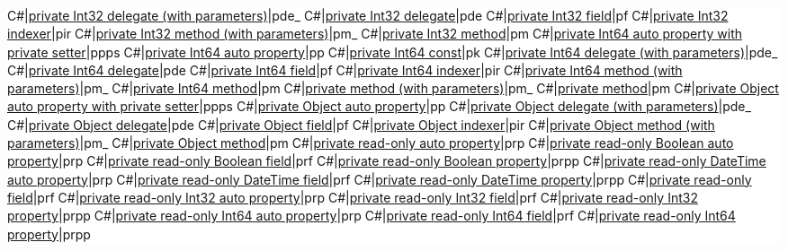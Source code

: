 C\#|[private Int32 delegate \(with parameters\)](Snippetica.CSharp/_AutoGenerated/PrivateInt32DelegateWithParameters.snippet)|pde\_
C\#|[private Int32 delegate](Snippetica.CSharp/_AutoGenerated/PrivateInt32Delegate.snippet)|pde
C\#|[private Int32 field](Snippetica.CSharp/_AutoGenerated/PrivateInt32Field.snippet)|pf
C\#|[private Int32 indexer](Snippetica.CSharp/_AutoGenerated/PrivateInt32Indexer.snippet)|pir
C\#|[private Int32 method \(with parameters\)](Snippetica.CSharp/_AutoGenerated/PrivateInt32MethodWithParameters.snippet)|pm\_
C\#|[private Int32 method](Snippetica.CSharp/_AutoGenerated/PrivateInt32Method.snippet)|pm
C\#|[private Int64 auto property with private setter](Snippetica.CSharp/_AutoGenerated/PrivateInt64AutoPropertyWithPrivateSet.snippet)|ppps
C\#|[private Int64 auto property](Snippetica.CSharp/_AutoGenerated/PrivateInt64AutoProperty.snippet)|pp
C\#|[private Int64 const](Snippetica.CSharp/_AutoGenerated/PrivateInt64Const.snippet)|pk
C\#|[private Int64 delegate \(with parameters\)](Snippetica.CSharp/_AutoGenerated/PrivateInt64DelegateWithParameters.snippet)|pde\_
C\#|[private Int64 delegate](Snippetica.CSharp/_AutoGenerated/PrivateInt64Delegate.snippet)|pde
C\#|[private Int64 field](Snippetica.CSharp/_AutoGenerated/PrivateInt64Field.snippet)|pf
C\#|[private Int64 indexer](Snippetica.CSharp/_AutoGenerated/PrivateInt64Indexer.snippet)|pir
C\#|[private Int64 method \(with parameters\)](Snippetica.CSharp/_AutoGenerated/PrivateInt64MethodWithParameters.snippet)|pm\_
C\#|[private Int64 method](Snippetica.CSharp/_AutoGenerated/PrivateInt64Method.snippet)|pm
C\#|[private method \(with parameters\)](Snippetica.CSharp/_AutoGenerated/PrivateMethodWithParameters.snippet)|pm\_
C\#|[private method](Snippetica.CSharp/_AutoGenerated/PrivateMethod.snippet)|pm
C\#|[private Object auto property with private setter](Snippetica.CSharp/_AutoGenerated/PrivateObjectAutoPropertyWithPrivateSet.snippet)|ppps
C\#|[private Object auto property](Snippetica.CSharp/_AutoGenerated/PrivateObjectAutoProperty.snippet)|pp
C\#|[private Object delegate \(with parameters\)](Snippetica.CSharp/_AutoGenerated/PrivateObjectDelegateWithParameters.snippet)|pde\_
C\#|[private Object delegate](Snippetica.CSharp/_AutoGenerated/PrivateObjectDelegate.snippet)|pde
C\#|[private Object field](Snippetica.CSharp/_AutoGenerated/PrivateObjectField.snippet)|pf
C\#|[private Object indexer](Snippetica.CSharp/_AutoGenerated/PrivateObjectIndexer.snippet)|pir
C\#|[private Object method \(with parameters\)](Snippetica.CSharp/_AutoGenerated/PrivateObjectMethodWithParameters.snippet)|pm\_
C\#|[private Object method](Snippetica.CSharp/_AutoGenerated/PrivateObjectMethod.snippet)|pm
C\#|[private read\-only auto property](Snippetica.CSharp/_AutoGenerated/PrivateReadOnlyAutoProperty.snippet)|prp
C\#|[private read\-only Boolean auto property](Snippetica.CSharp/_AutoGenerated/PrivateBooleanReadOnlyAutoProperty.snippet)|prp
C\#|[private read\-only Boolean field](Snippetica.CSharp/_AutoGenerated/PrivateBooleanReadOnlyField.snippet)|prf
C\#|[private read\-only Boolean property](Snippetica.CSharp/_AutoGenerated/PrivateBooleanReadOnlyProperty.snippet)|prpp
C\#|[private read\-only DateTime auto property](Snippetica.CSharp/_AutoGenerated/PrivateDateTimeReadOnlyAutoProperty.snippet)|prp
C\#|[private read\-only DateTime field](Snippetica.CSharp/_AutoGenerated/PrivateDateTimeReadOnlyField.snippet)|prf
C\#|[private read\-only DateTime property](Snippetica.CSharp/_AutoGenerated/PrivateDateTimeReadOnlyProperty.snippet)|prpp
C\#|[private read\-only field](Snippetica.CSharp/_AutoGenerated/PrivateReadOnlyField.snippet)|prf
C\#|[private read\-only Int32 auto property](Snippetica.CSharp/_AutoGenerated/PrivateInt32ReadOnlyAutoProperty.snippet)|prp
C\#|[private read\-only Int32 field](Snippetica.CSharp/_AutoGenerated/PrivateInt32ReadOnlyField.snippet)|prf
C\#|[private read\-only Int32 property](Snippetica.CSharp/_AutoGenerated/PrivateInt32ReadOnlyProperty.snippet)|prpp
C\#|[private read\-only Int64 auto property](Snippetica.CSharp/_AutoGenerated/PrivateInt64ReadOnlyAutoProperty.snippet)|prp
C\#|[private read\-only Int64 field](Snippetica.CSharp/_AutoGenerated/PrivateInt64ReadOnlyField.snippet)|prf
C\#|[private read\-only Int64 property](Snippetica.CSharp/_AutoGenerated/PrivateInt64ReadOnlyProperty.snippet)|prpp